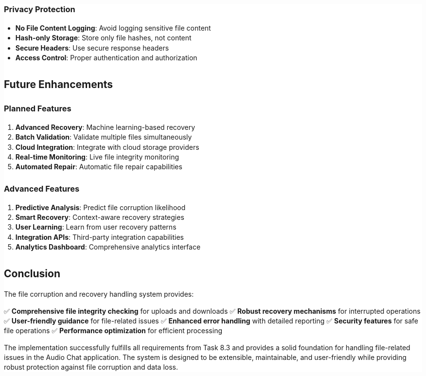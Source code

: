 ### Privacy Protection

- **No File Content Logging**: Avoid logging sensitive file content
- **Hash-only Storage**: Store only file hashes, not content
- **Secure Headers**: Use secure response headers
- **Access Control**: Proper authentication and authorization

## Future Enhancements

### Planned Features

1. **Advanced Recovery**: Machine learning-based recovery
2. **Batch Validation**: Validate multiple files simultaneously
3. **Cloud Integration**: Integrate with cloud storage providers
4. **Real-time Monitoring**: Live file integrity monitoring
5. **Automated Repair**: Automatic file repair capabilities

### Advanced Features

1. **Predictive Analysis**: Predict file corruption likelihood
2. **Smart Recovery**: Context-aware recovery strategies
3. **User Learning**: Learn from user recovery patterns
4. **Integration APIs**: Third-party integration capabilities
5. **Analytics Dashboard**: Comprehensive analytics interface

## Conclusion

The file corruption and recovery handling system provides:

✅ **Comprehensive file integrity checking** for uploads and downloads
✅ **Robust recovery mechanisms** for interrupted operations
✅ **User-friendly guidance** for file-related issues
✅ **Enhanced error handling** with detailed reporting
✅ **Security features** for safe file operations
✅ **Performance optimization** for efficient processing

The implementation successfully fulfills all requirements from Task 8.3 and provides a solid foundation for handling file-related issues in the Audio Chat application. The system is designed to be extensible, maintainable, and user-friendly while providing robust protection against file corruption and data loss.

